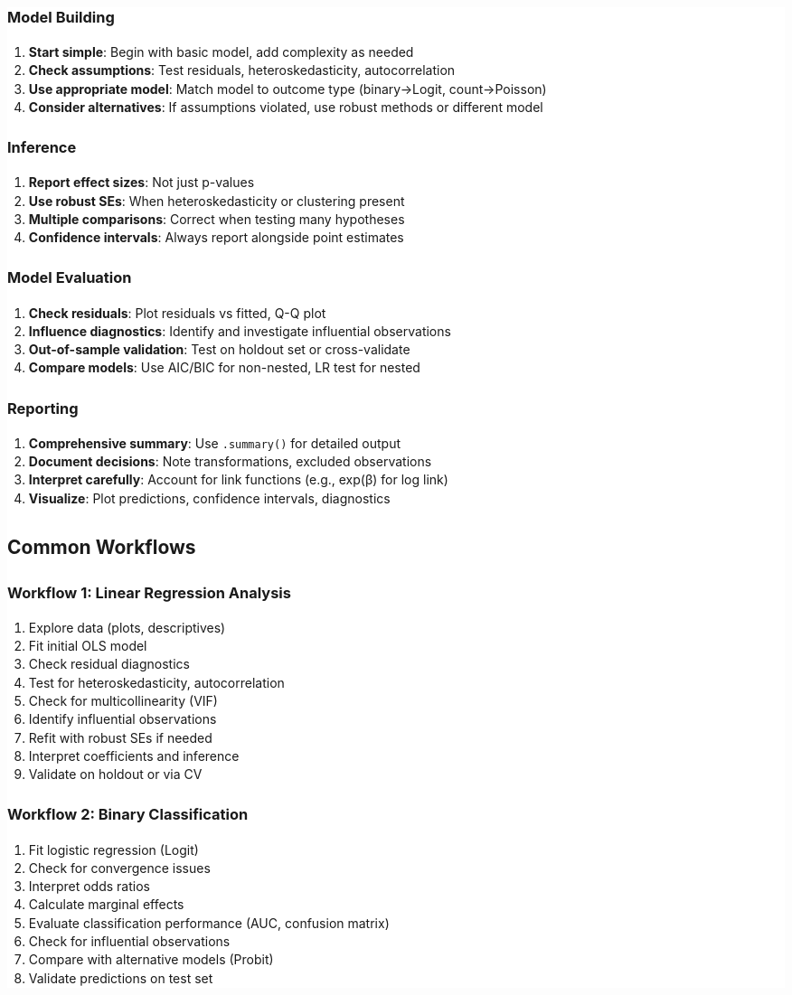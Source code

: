 ### Model Building

1. **Start simple**: Begin with basic model, add complexity as needed
2. **Check assumptions**: Test residuals, heteroskedasticity, autocorrelation
3. **Use appropriate model**: Match model to outcome type (binary→Logit, count→Poisson)
4. **Consider alternatives**: If assumptions violated, use robust methods or different model

### Inference

1. **Report effect sizes**: Not just p-values
2. **Use robust SEs**: When heteroskedasticity or clustering present
3. **Multiple comparisons**: Correct when testing many hypotheses
4. **Confidence intervals**: Always report alongside point estimates

### Model Evaluation

1. **Check residuals**: Plot residuals vs fitted, Q-Q plot
2. **Influence diagnostics**: Identify and investigate influential observations
3. **Out-of-sample validation**: Test on holdout set or cross-validate
4. **Compare models**: Use AIC/BIC for non-nested, LR test for nested

### Reporting

1. **Comprehensive summary**: Use `.summary()` for detailed output
2. **Document decisions**: Note transformations, excluded observations
3. **Interpret carefully**: Account for link functions (e.g., exp(β) for log link)
4. **Visualize**: Plot predictions, confidence intervals, diagnostics

## Common Workflows

### Workflow 1: Linear Regression Analysis

1. Explore data (plots, descriptives)
2. Fit initial OLS model
3. Check residual diagnostics
4. Test for heteroskedasticity, autocorrelation
5. Check for multicollinearity (VIF)
6. Identify influential observations
7. Refit with robust SEs if needed
8. Interpret coefficients and inference
9. Validate on holdout or via CV

### Workflow 2: Binary Classification

1. Fit logistic regression (Logit)
2. Check for convergence issues
3. Interpret odds ratios
4. Calculate marginal effects
5. Evaluate classification performance (AUC, confusion matrix)
6. Check for influential observations
7. Compare with alternative models (Probit)
8. Validate predictions on test set
